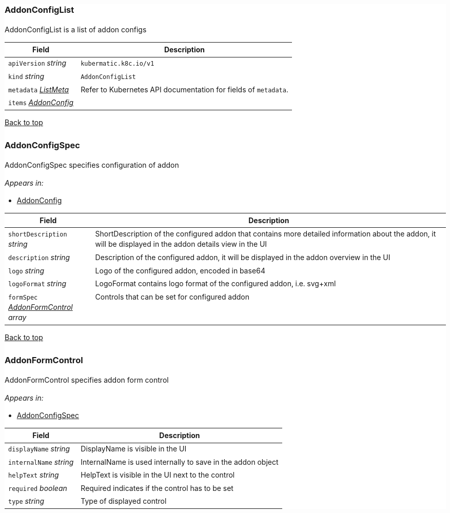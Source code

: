 
### AddonConfigList



AddonConfigList is a list of addon configs



| Field | Description |
| --- | --- |
| `apiVersion` _string_ | `kubermatic.k8c.io/v1`
| `kind` _string_ | `AddonConfigList`
| `metadata` _[ListMeta](https://kubernetes.io/docs/reference/generated/kubernetes-api/v1.22/#listmeta-v1-meta)_ | Refer to Kubernetes API documentation for fields of `metadata`. |
| `items` _[AddonConfig](#addonconfig)_ |  |


[Back to top](#top)



### AddonConfigSpec



AddonConfigSpec specifies configuration of addon

_Appears in:_
- [AddonConfig](#addonconfig)

| Field | Description |
| --- | --- |
| `shortDescription` _string_ | ShortDescription of the configured addon that contains more detailed information about the addon, it will be displayed in the addon details view in the UI |
| `description` _string_ | Description of the configured addon, it will be displayed in the addon overview in the UI |
| `logo` _string_ | Logo of the configured addon, encoded in base64 |
| `logoFormat` _string_ | LogoFormat contains logo format of the configured addon, i.e. svg+xml |
| `formSpec` _[AddonFormControl](#addonformcontrol) array_ | Controls that can be set for configured addon |


[Back to top](#top)



### AddonFormControl



AddonFormControl specifies addon form control

_Appears in:_
- [AddonConfigSpec](#addonconfigspec)

| Field | Description |
| --- | --- |
| `displayName` _string_ | DisplayName is visible in the UI |
| `internalName` _string_ | InternalName is used internally to save in the addon object |
| `helpText` _string_ | HelpText is visible in the UI next to the control |
| `required` _boolean_ | Required indicates if the control has to be set |
| `type` _string_ | Type of displayed control |
